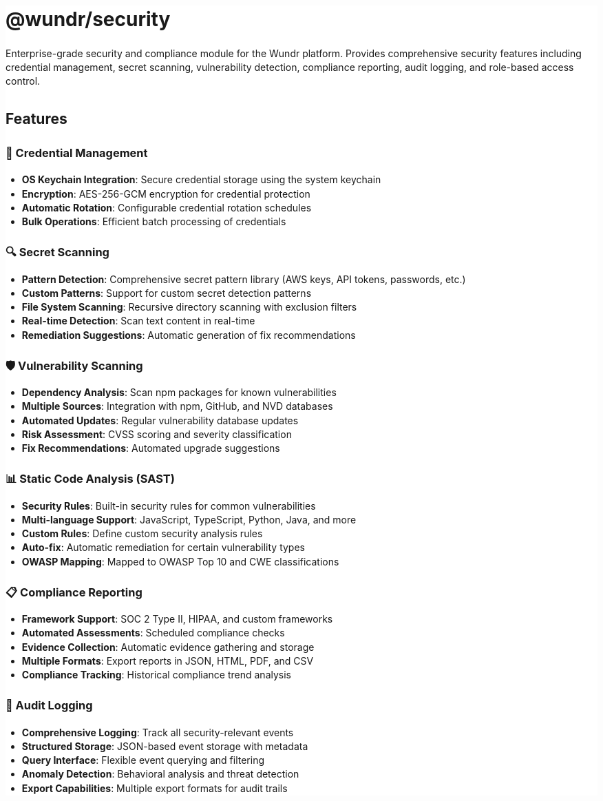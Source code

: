 # @wundr/security

Enterprise-grade security and compliance module for the Wundr platform. Provides comprehensive security features including credential management, secret scanning, vulnerability detection, compliance reporting, audit logging, and role-based access control.

## Features

### 🔐 Credential Management
- **OS Keychain Integration**: Secure credential storage using the system keychain
- **Encryption**: AES-256-GCM encryption for credential protection
- **Automatic Rotation**: Configurable credential rotation schedules
- **Bulk Operations**: Efficient batch processing of credentials

### 🔍 Secret Scanning
- **Pattern Detection**: Comprehensive secret pattern library (AWS keys, API tokens, passwords, etc.)
- **Custom Patterns**: Support for custom secret detection patterns
- **File System Scanning**: Recursive directory scanning with exclusion filters
- **Real-time Detection**: Scan text content in real-time
- **Remediation Suggestions**: Automatic generation of fix recommendations

### 🛡️ Vulnerability Scanning
- **Dependency Analysis**: Scan npm packages for known vulnerabilities
- **Multiple Sources**: Integration with npm, GitHub, and NVD databases
- **Automated Updates**: Regular vulnerability database updates
- **Risk Assessment**: CVSS scoring and severity classification
- **Fix Recommendations**: Automated upgrade suggestions

### 📊 Static Code Analysis (SAST)
- **Security Rules**: Built-in security rules for common vulnerabilities
- **Multi-language Support**: JavaScript, TypeScript, Python, Java, and more
- **Custom Rules**: Define custom security analysis rules
- **Auto-fix**: Automatic remediation for certain vulnerability types
- **OWASP Mapping**: Mapped to OWASP Top 10 and CWE classifications

### 📋 Compliance Reporting
- **Framework Support**: SOC 2 Type II, HIPAA, and custom frameworks
- **Automated Assessments**: Scheduled compliance checks
- **Evidence Collection**: Automatic evidence gathering and storage
- **Multiple Formats**: Export reports in JSON, HTML, PDF, and CSV
- **Compliance Tracking**: Historical compliance trend analysis

### 📝 Audit Logging
- **Comprehensive Logging**: Track all security-relevant events
- **Structured Storage**: JSON-based event storage with metadata
- **Query Interface**: Flexible event querying and filtering
- **Anomaly Detection**: Behavioral analysis and threat detection
- **Export Capabilities**: Multiple export formats for audit trails

